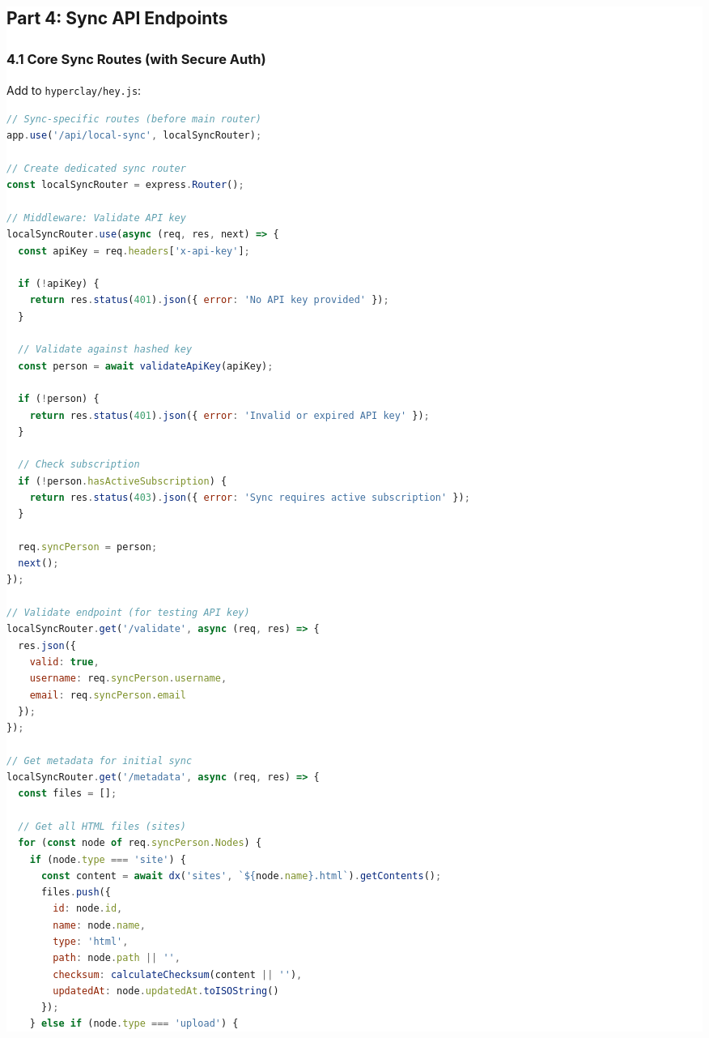 ## Part 4: Sync API Endpoints

### 4.1 Core Sync Routes (with Secure Auth)

Add to `hyperclay/hey.js`:

```javascript
// Sync-specific routes (before main router)
app.use('/api/local-sync', localSyncRouter);

// Create dedicated sync router
const localSyncRouter = express.Router();

// Middleware: Validate API key
localSyncRouter.use(async (req, res, next) => {
  const apiKey = req.headers['x-api-key'];

  if (!apiKey) {
    return res.status(401).json({ error: 'No API key provided' });
  }

  // Validate against hashed key
  const person = await validateApiKey(apiKey);

  if (!person) {
    return res.status(401).json({ error: 'Invalid or expired API key' });
  }

  // Check subscription
  if (!person.hasActiveSubscription) {
    return res.status(403).json({ error: 'Sync requires active subscription' });
  }

  req.syncPerson = person;
  next();
});

// Validate endpoint (for testing API key)
localSyncRouter.get('/validate', async (req, res) => {
  res.json({
    valid: true,
    username: req.syncPerson.username,
    email: req.syncPerson.email
  });
});

// Get metadata for initial sync
localSyncRouter.get('/metadata', async (req, res) => {
  const files = [];

  // Get all HTML files (sites)
  for (const node of req.syncPerson.Nodes) {
    if (node.type === 'site') {
      const content = await dx('sites', `${node.name}.html`).getContents();
      files.push({
        id: node.id,
        name: node.name,
        type: 'html',
        path: node.path || '',
        checksum: calculateChecksum(content || ''),
        updatedAt: node.updatedAt.toISOString()
      });
    } else if (node.type === 'upload') {
```